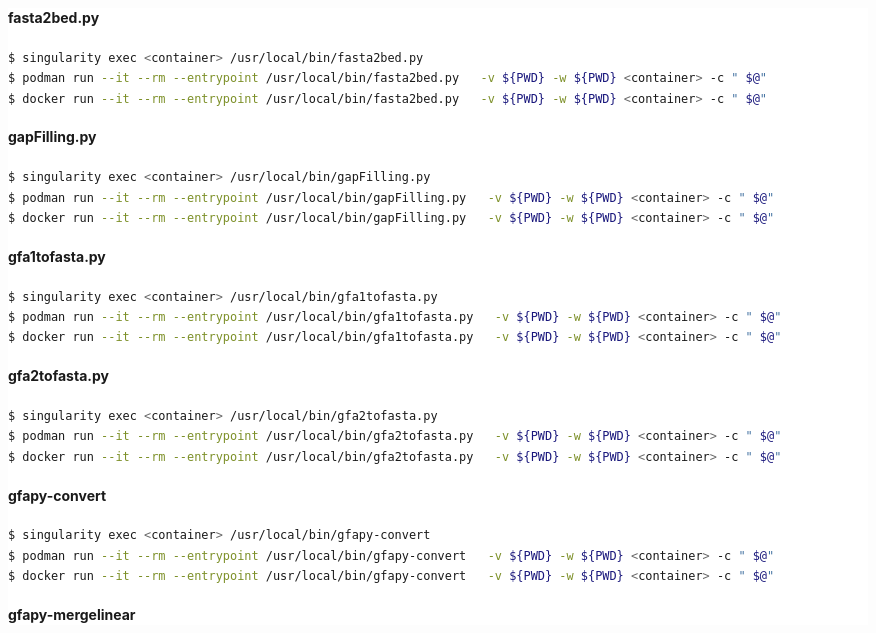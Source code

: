 
#### fasta2bed.py

```bash
$ singularity exec <container> /usr/local/bin/fasta2bed.py
$ podman run --it --rm --entrypoint /usr/local/bin/fasta2bed.py   -v ${PWD} -w ${PWD} <container> -c " $@"
$ docker run --it --rm --entrypoint /usr/local/bin/fasta2bed.py   -v ${PWD} -w ${PWD} <container> -c " $@"
```


#### gapFilling.py

```bash
$ singularity exec <container> /usr/local/bin/gapFilling.py
$ podman run --it --rm --entrypoint /usr/local/bin/gapFilling.py   -v ${PWD} -w ${PWD} <container> -c " $@"
$ docker run --it --rm --entrypoint /usr/local/bin/gapFilling.py   -v ${PWD} -w ${PWD} <container> -c " $@"
```


#### gfa1tofasta.py

```bash
$ singularity exec <container> /usr/local/bin/gfa1tofasta.py
$ podman run --it --rm --entrypoint /usr/local/bin/gfa1tofasta.py   -v ${PWD} -w ${PWD} <container> -c " $@"
$ docker run --it --rm --entrypoint /usr/local/bin/gfa1tofasta.py   -v ${PWD} -w ${PWD} <container> -c " $@"
```


#### gfa2tofasta.py

```bash
$ singularity exec <container> /usr/local/bin/gfa2tofasta.py
$ podman run --it --rm --entrypoint /usr/local/bin/gfa2tofasta.py   -v ${PWD} -w ${PWD} <container> -c " $@"
$ docker run --it --rm --entrypoint /usr/local/bin/gfa2tofasta.py   -v ${PWD} -w ${PWD} <container> -c " $@"
```


#### gfapy-convert

```bash
$ singularity exec <container> /usr/local/bin/gfapy-convert
$ podman run --it --rm --entrypoint /usr/local/bin/gfapy-convert   -v ${PWD} -w ${PWD} <container> -c " $@"
$ docker run --it --rm --entrypoint /usr/local/bin/gfapy-convert   -v ${PWD} -w ${PWD} <container> -c " $@"
```


#### gfapy-mergelinear
